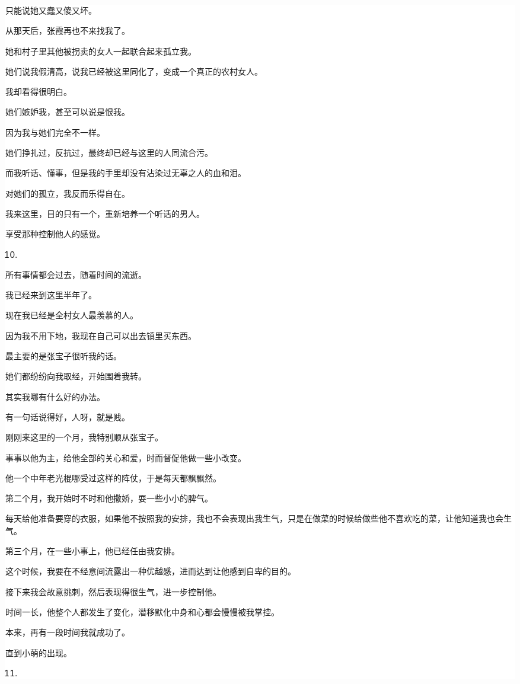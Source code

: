 只能说她又蠢又傻又坏。

从那天后，张霞再也不来找我了。

她和村子里其他被拐卖的女人一起联合起来孤立我。

她们说我假清高，说我已经被这里同化了，变成一个真正的农村女人。

我却看得很明白。

她们嫉妒我，甚至可以说是恨我。

因为我与她们完全不一样。

她们挣扎过，反抗过，最终却已经与这里的人同流合污。

而我听话、懂事，但是我的手里却没有沾染过无辜之人的血和泪。

对她们的孤立，我反而乐得自在。

我来这里，目的只有一个，重新培养一个听话的男人。

享受那种控制他人的感觉。

10.

所有事情都会过去，随着时间的流逝。

我已经来到这里半年了。

现在我已经是全村女人最羡慕的人。

因为我不用下地，我现在自己可以出去镇里买东西。 

最主要的是张宝子很听我的话。

她们都纷纷向我取经，开始围着我转。

其实我哪有什么好的办法。

有一句话说得好，人呀，就是贱。

刚刚来这里的一个月，我特别顺从张宝子。

事事以他为主，给他全部的关心和爱，时而督促他做一些小改变。

他一个中年老光棍哪受过这样的阵仗，于是每天都飘飘然。

第二个月，我开始时不时和他撒娇，耍一些小小的脾气。

每天给他准备要穿的衣服，如果他不按照我的安排，我也不会表现出我生气，只是在做菜的时候给做些他不喜欢吃的菜，让他知道我也会生气。

第三个月，在一些小事上，他已经任由我安排。

这个时候，我要在不经意间流露出一种优越感，进而达到让他感到自卑的目的。

接下来我会故意挑刺，然后表现得很生气，进一步控制他。

时间一长，他整个人都发生了变化，潜移默化中身和心都会慢慢被我掌控。

本来，再有一段时间我就成功了。

直到小萌的出现。

11.
